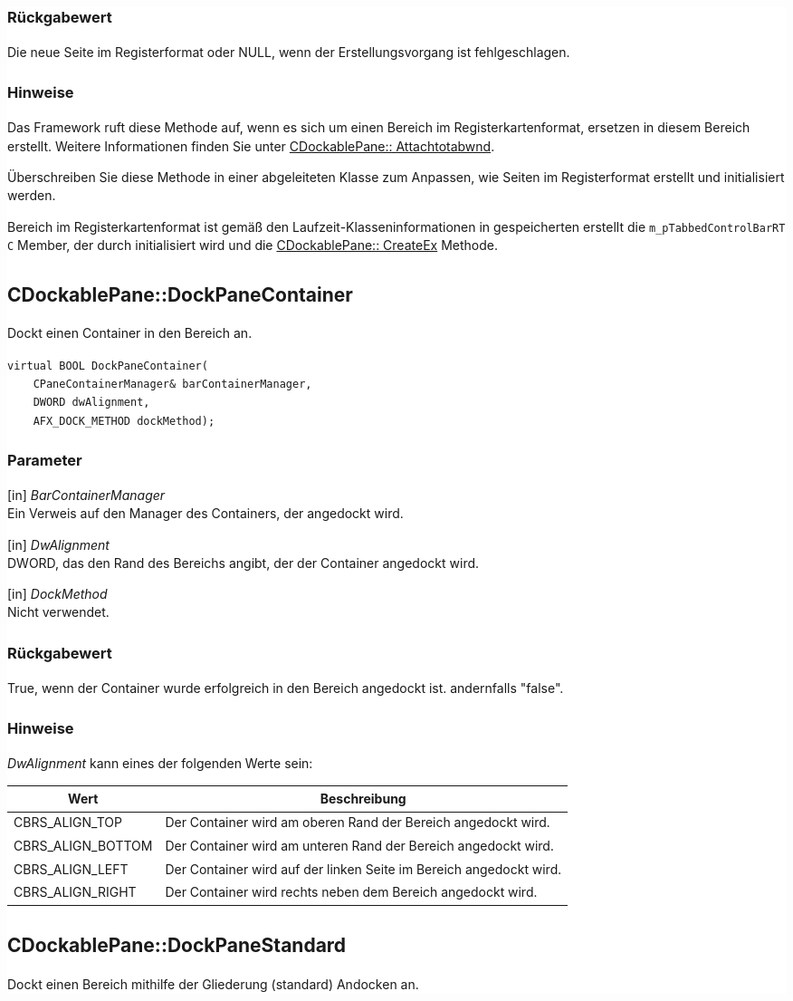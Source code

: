 ### <a name="return-value"></a>Rückgabewert  
 Die neue Seite im Registerformat oder NULL, wenn der Erstellungsvorgang ist fehlgeschlagen.  
  
### <a name="remarks"></a>Hinweise  
 Das Framework ruft diese Methode auf, wenn es sich um einen Bereich im Registerkartenformat, ersetzen in diesem Bereich erstellt. Weitere Informationen finden Sie unter [CDockablePane:: Attachtotabwnd](#attachtotabwnd).  
  
 Überschreiben Sie diese Methode in einer abgeleiteten Klasse zum Anpassen, wie Seiten im Registerformat erstellt und initialisiert werden.  
  
 Bereich im Registerkartenformat ist gemäß den Laufzeit-Klasseninformationen in gespeicherten erstellt die `m_pTabbedControlBarRTC` Member, der durch initialisiert wird und die [CDockablePane:: CreateEx](#createex) Methode.  
  
##  <a name="dockpanecontainer"></a>  CDockablePane::DockPaneContainer  
 Dockt einen Container in den Bereich an.  
  
```  
virtual BOOL DockPaneContainer(
    CPaneContainerManager& barContainerManager,  
    DWORD dwAlignment,  
    AFX_DOCK_METHOD dockMethod);
```  
  
### <a name="parameters"></a>Parameter  
 [in] *BarContainerManager*  
 Ein Verweis auf den Manager des Containers, der angedockt wird.  
  
 [in] *DwAlignment*  
 DWORD, das den Rand des Bereichs angibt, der der Container angedockt wird.  
  
 [in] *DockMethod*  
 Nicht verwendet.  
  
### <a name="return-value"></a>Rückgabewert  
 True, wenn der Container wurde erfolgreich in den Bereich angedockt ist. andernfalls "false".  
  
### <a name="remarks"></a>Hinweise  
 *DwAlignment* kann eines der folgenden Werte sein:  
  
|Wert|Beschreibung|  
|-----------|-----------------|  
|CBRS_ALIGN_TOP|Der Container wird am oberen Rand der Bereich angedockt wird.|  
|CBRS_ALIGN_BOTTOM|Der Container wird am unteren Rand der Bereich angedockt wird.|  
|CBRS_ALIGN_LEFT|Der Container wird auf der linken Seite im Bereich angedockt wird.|  
|CBRS_ALIGN_RIGHT|Der Container wird rechts neben dem Bereich angedockt wird.|  
  
##  <a name="dockpanestandard"></a>  CDockablePane::DockPaneStandard  
 Dockt einen Bereich mithilfe der Gliederung (standard) Andocken an.  
  